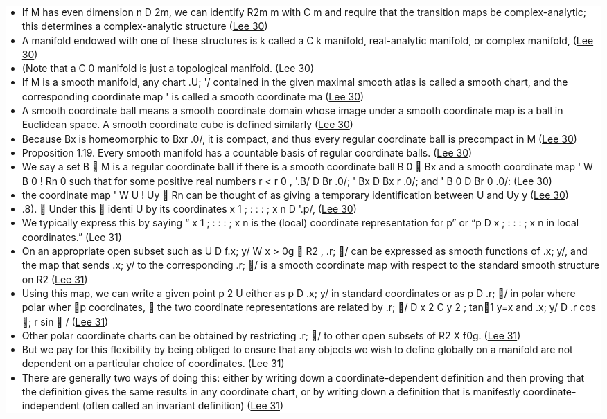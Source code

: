 - If M has even dimension n D 2m, we can identify R2m m with C m and require that the transition maps be complex-analytic; this determines a complex-analytic structure (<a href="file:////home/zack/Dropbox/Library/Lee/Introduction to Smooth Manifolds (2012) (736)/Introduction to Smooth Manifolds (2012) - Lee.pdf#page=30" target="_blank">Lee 30</a>)
- A manifold endowed with one of these structures is k called a C k manifold, real-analytic manifold, or complex manifold, (<a href="file:////home/zack/Dropbox/Library/Lee/Introduction to Smooth Manifolds (2012) (736)/Introduction to Smooth Manifolds (2012) - Lee.pdf#page=30" target="_blank">Lee 30</a>)
- \(Note that a C 0 manifold is just a topological manifold\. (<a href="file:////home/zack/Dropbox/Library/Lee/Introduction to Smooth Manifolds (2012) (736)/Introduction to Smooth Manifolds (2012) - Lee.pdf#page=30" target="_blank">Lee 30</a>)
- If M is a smooth manifold, any chart \.U; '/ contained in the given maximal smooth atlas is called a smooth chart, and the corresponding coordinate map ' is called a smooth coordinate ma (<a href="file:////home/zack/Dropbox/Library/Lee/Introduction to Smooth Manifolds (2012) (736)/Introduction to Smooth Manifolds (2012) - Lee.pdf#page=30" target="_blank">Lee 30</a>)
- A smooth coordinate ball means a smooth coordinate domain whose image under a smooth coordinate map is a ball in Euclidean space\. A smooth coordinate cube is defined similarly (<a href="file:////home/zack/Dropbox/Library/Lee/Introduction to Smooth Manifolds (2012) (736)/Introduction to Smooth Manifolds (2012) - Lee.pdf#page=30" target="_blank">Lee 30</a>)
- Because Bx is homeomorphic to Bxr \.0/, it is compact, and thus every regular coordinate ball is precompact in M (<a href="file:////home/zack/Dropbox/Library/Lee/Introduction to Smooth Manifolds (2012) (736)/Introduction to Smooth Manifolds (2012) - Lee.pdf#page=30" target="_blank">Lee 30</a>)
- Proposition 1\.19\. Every smooth manifold has a countable basis of regular coordinate balls\. (<a href="file:////home/zack/Dropbox/Library/Lee/Introduction to Smooth Manifolds (2012) (736)/Introduction to Smooth Manifolds (2012) - Lee.pdf#page=30" target="_blank">Lee 30</a>)
- We say a set B  M is a regular coordinate ball if there is a smooth coordinate ball B 0  Bx and a smooth coordinate map ' W B 0 ! Rn 0 such that for some positive real numbers r < r 0 , '\.B/ D Br \.0/; ' Bx D Bx r \.0/; and ' B 0 D Br 0 \.0/: (<a href="file:////home/zack/Dropbox/Library/Lee/Introduction to Smooth Manifolds (2012) (736)/Introduction to Smooth Manifolds (2012) - Lee.pdf#page=30" target="_blank">Lee 30</a>)
- the coordinate map ' W U ! Uy  Rn can be thought of as giving a temporary identification between U and Uy y (<a href="file:////home/zack/Dropbox/Library/Lee/Introduction to Smooth Manifolds (2012) (736)/Introduction to Smooth Manifolds (2012) - Lee.pdf#page=30" target="_blank">Lee 30</a>)
- \.8\)\.  Under this  identi U by its coordinates x 1 ; : : : ; x n D '\.p/, (<a href="file:////home/zack/Dropbox/Library/Lee/Introduction to Smooth Manifolds (2012) (736)/Introduction to Smooth Manifolds (2012) - Lee.pdf#page=30" target="_blank">Lee 30</a>)
- We typically express this by saying “ x 1 ; : : : ; x n is the \(local\) coordinate representation for p” or “p D x ; : : : ; x n in local coordinates\.” (<a href="file:////home/zack/Dropbox/Library/Lee/Introduction to Smooth Manifolds (2012) (736)/Introduction to Smooth Manifolds (2012) - Lee.pdf#page=31" target="_blank">Lee 31</a>)
- On an appropriate open subset such as U D f\.x; y/ W x > 0g  R2 , \.r; / can be expressed as smooth functions of \.x; y/, and the map that sends \.x; y/ to the corresponding \.r; / is a smooth coordinate map with respect to the standard smooth structure on R2 (<a href="file:////home/zack/Dropbox/Library/Lee/Introduction to Smooth Manifolds (2012) (736)/Introduction to Smooth Manifolds (2012) - Lee.pdf#page=31" target="_blank">Lee 31</a>)
- Using this map, we can write a given point p 2 U either as p D \.x; y/ in standard coordinates or as p D \.r; / in polar where polar wher p coordinates,  the two coordinate representations are related by \.r; / D x 2 C y 2 ; tan1 y=x and \.x; y/ D \.r cos ; r sin  / (<a href="file:////home/zack/Dropbox/Library/Lee/Introduction to Smooth Manifolds (2012) (736)/Introduction to Smooth Manifolds (2012) - Lee.pdf#page=31" target="_blank">Lee 31</a>)
- Other polar coordinate charts can be obtained by restricting \.r; / to other open subsets of R2 X f0g\. (<a href="file:////home/zack/Dropbox/Library/Lee/Introduction to Smooth Manifolds (2012) (736)/Introduction to Smooth Manifolds (2012) - Lee.pdf#page=31" target="_blank">Lee 31</a>)
- But we pay for this flexibility by being obliged to ensure that any objects we wish to define globally on a manifold are not dependent on a particular choice of coordinates\. (<a href="file:////home/zack/Dropbox/Library/Lee/Introduction to Smooth Manifolds (2012) (736)/Introduction to Smooth Manifolds (2012) - Lee.pdf#page=31" target="_blank">Lee 31</a>)
- There are generally two ways of doing this: either by writing down a coordinate-dependent definition and then proving that the definition gives the same results in any coordinate chart, or by writing down a definition that is manifestly coordinate-independent \(often called an invariant definition\) (<a href="file:////home/zack/Dropbox/Library/Lee/Introduction to Smooth Manifolds (2012) (736)/Introduction to Smooth Manifolds (2012) - Lee.pdf#page=31" target="_blank">Lee 31</a>)